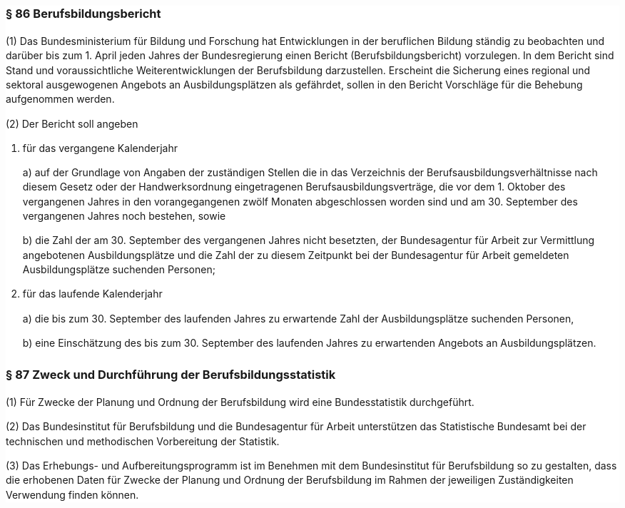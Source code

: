 
### § 86 Berufsbildungsbericht

(1) Das Bundesministerium für Bildung und Forschung hat Entwicklungen
in der beruflichen Bildung ständig zu beobachten und darüber bis zum
1\. April jeden Jahres der Bundesregierung einen Bericht
(Berufsbildungsbericht) vorzulegen. In dem Bericht sind Stand und
voraussichtliche Weiterentwicklungen der Berufsbildung darzustellen.
Erscheint die Sicherung eines regional und sektoral ausgewogenen
Angebots an Ausbildungsplätzen als gefährdet, sollen in den Bericht
Vorschläge für die Behebung aufgenommen werden.

(2) Der Bericht soll angeben

1.  für das vergangene Kalenderjahr

    a)  auf der Grundlage von Angaben der zuständigen Stellen die in das
        Verzeichnis der Berufsausbildungsverhältnisse nach diesem Gesetz oder
        der Handwerksordnung eingetragenen Berufsausbildungsverträge, die vor
        dem 1. Oktober des vergangenen Jahres in den vorangegangenen zwölf
        Monaten abgeschlossen worden sind und am 30. September des vergangenen
        Jahres noch bestehen, sowie


    b)  die Zahl der am 30. September des vergangenen Jahres nicht besetzten,
        der Bundesagentur für Arbeit zur Vermittlung angebotenen
        Ausbildungsplätze und die Zahl der zu diesem Zeitpunkt bei der
        Bundesagentur für Arbeit gemeldeten Ausbildungsplätze suchenden
        Personen;





2.  für das laufende Kalenderjahr

    a)  die bis zum 30. September des laufenden Jahres zu erwartende Zahl der
        Ausbildungsplätze suchenden Personen,


    b)  eine Einschätzung des bis zum 30. September des laufenden Jahres zu
        erwartenden Angebots an Ausbildungsplätzen.








### § 87 Zweck und Durchführung der Berufsbildungsstatistik

(1) Für Zwecke der Planung und Ordnung der Berufsbildung wird eine
Bundesstatistik durchgeführt.

(2) Das Bundesinstitut für Berufsbildung und die Bundesagentur für
Arbeit unterstützen das Statistische Bundesamt bei der technischen und
methodischen Vorbereitung der Statistik.

(3) Das Erhebungs- und Aufbereitungsprogramm ist im Benehmen mit dem
Bundesinstitut für Berufsbildung so zu gestalten, dass die erhobenen
Daten für Zwecke der Planung und Ordnung der Berufsbildung im Rahmen
der jeweiligen Zuständigkeiten Verwendung finden können.
